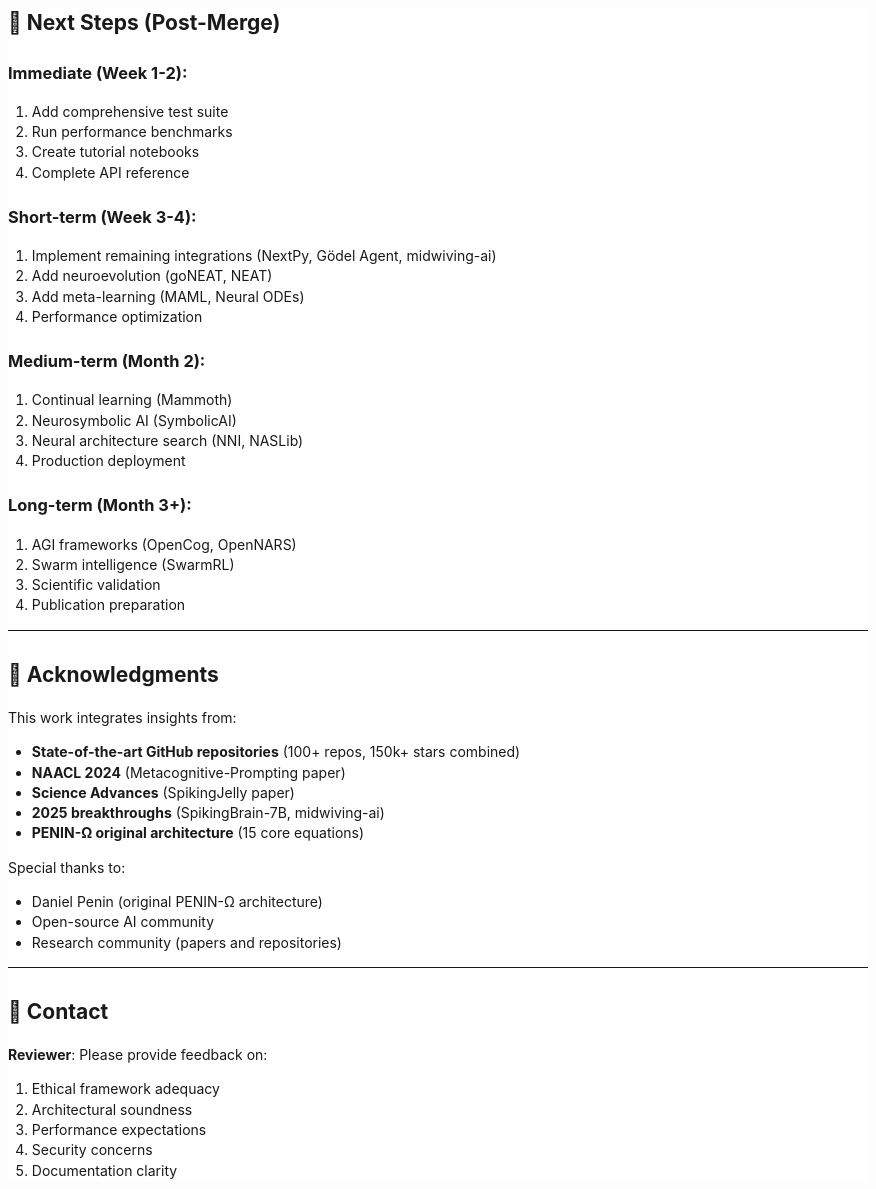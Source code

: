 
## 🚀 Next Steps (Post-Merge)

### Immediate (Week 1-2):
1. Add comprehensive test suite
2. Run performance benchmarks
3. Create tutorial notebooks
4. Complete API reference

### Short-term (Week 3-4):
1. Implement remaining integrations (NextPy, Gödel Agent, midwiving-ai)
2. Add neuroevolution (goNEAT, NEAT)
3. Add meta-learning (MAML, Neural ODEs)
4. Performance optimization

### Medium-term (Month 2):
1. Continual learning (Mammoth)
2. Neurosymbolic AI (SymbolicAI)
3. Neural architecture search (NNI, NASLib)
4. Production deployment

### Long-term (Month 3+):
1. AGI frameworks (OpenCog, OpenNARS)
2. Swarm intelligence (SwarmRL)
3. Scientific validation
4. Publication preparation

---

## 🙏 Acknowledgments

This work integrates insights from:
- **State-of-the-art GitHub repositories** (100+ repos, 150k+ stars combined)
- **NAACL 2024** (Metacognitive-Prompting paper)
- **Science Advances** (SpikingJelly paper)
- **2025 breakthroughs** (SpikingBrain-7B, midwiving-ai)
- **PENIN-Ω original architecture** (15 core equations)

Special thanks to:
- Daniel Penin (original PENIN-Ω architecture)
- Open-source AI community
- Research community (papers and repositories)

---

## 📧 Contact

**Reviewer**: Please provide feedback on:
1. Ethical framework adequacy
2. Architectural soundness
3. Performance expectations
4. Security concerns
5. Documentation clarity
